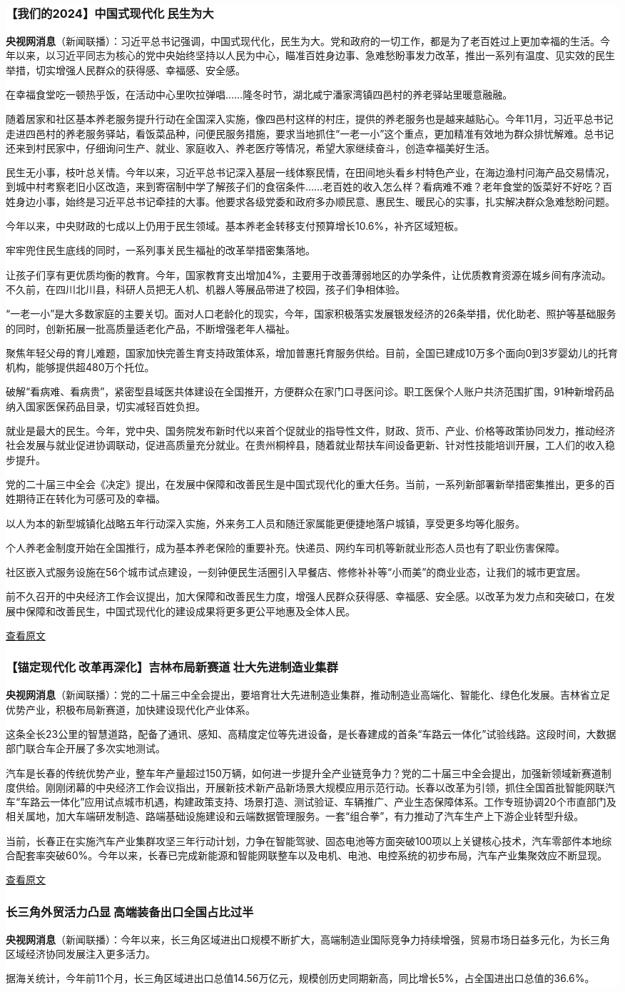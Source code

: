 ### 【我们的2024】中国式现代化 民生为大

**央视网消息**（新闻联播）：习近平总书记强调，中国式现代化，民生为大。党和政府的一切工作，都是为了老百姓过上更加幸福的生活。今年以来，以习近平同志为核心的党中央始终坚持以人民为中心，瞄准百姓身边事、急难愁盼事发力改革，推出一系列有温度、见实效的民生举措，切实增强人民群众的获得感、幸福感、安全感。

在幸福食堂吃一顿热乎饭，在活动中心里吹拉弹唱……隆冬时节，湖北咸宁潘家湾镇四邑村的养老驿站里暖意融融。

随着居家和社区基本养老服务提升行动在全国深入实施，像四邑村这样的村庄，提供的养老服务也是越来越贴心。今年11月，习近平总书记走进四邑村的养老服务驿站，看饭菜品种，问便民服务措施，要求当地抓住“一老一小”这个重点，更加精准有效地为群众排忧解难。总书记还来到村民家中，仔细询问生产、就业、家庭收入、养老医疗等情况，希望大家继续奋斗，创造幸福美好生活。

民生无小事，枝叶总关情。今年以来，习近平总书记深入基层一线体察民情，在田间地头看乡村特色产业，在海边渔村问海产品交易情况，到城中村考察老旧小区改造，来到寄宿制中学了解孩子们的食宿条件……老百姓的收入怎么样？看病难不难？老年食堂的饭菜好不好吃？百姓身边小事，始终是习近平总书记牵挂的大事。他要求各级党委和政府多办顺民意、惠民生、暖民心的实事，扎实解决群众急难愁盼问题。

今年以来，中央财政的七成以上仍用于民生领域。基本养老金转移支付预算增长10.6%，补齐区域短板。

牢牢兜住民生底线的同时，一系列事关民生福祉的改革举措密集落地。

让孩子们享有更优质均衡的教育。今年，国家教育支出增加4%，主要用于改善薄弱地区的办学条件，让优质教育资源在城乡间有序流动。不久前，在四川北川县，科研人员把无人机、机器人等展品带进了校园，孩子们争相体验。

“一老一小”是大多数家庭的主要关切。面对人口老龄化的现实，今年，国家积极落实发展银发经济的26条举措，优化助老、照护等基础服务的同时，创新拓展一批高质量适老化产品，不断增强老年人福祉。

聚焦年轻父母的育儿难题，国家加快完善生育支持政策体系，增加普惠托育服务供给。目前，全国已建成10万多个面向0到3岁婴幼儿的托育机构，能够提供超480万个托位。

破解“看病难、看病贵”，紧密型县域医共体建设在全国推开，方便群众在家门口寻医问诊。职工医保个人账户共济范围扩围，91种新增药品纳入国家医保药品目录，切实减轻百姓负担。

就业是最大的民生。今年，党中央、国务院发布新时代以来首个促就业的指导性文件，财政、货币、产业、价格等政策协同发力，推动经济社会发展与就业促进协调联动，促进高质量充分就业。在贵州桐梓县，随着就业帮扶车间设备更新、针对性技能培训开展，工人们的收入稳步提升。

党的二十届三中全会《决定》提出，在发展中保障和改善民生是中国式现代化的重大任务。当前，一系列新部署新举措密集推出，更多的百姓期待正在转化为可感可及的幸福。

以人为本的新型城镇化战略五年行动深入实施，外来务工人员和随迁家属能更便捷地落户城镇，享受更多均等化服务。

个人养老金制度开始在全国推行，成为基本养老保险的重要补充。快递员、网约车司机等新就业形态人员也有了职业伤害保障。

社区嵌入式服务设施在56个城市试点建设，一刻钟便民生活圈引入早餐店、修修补补等“小而美”的商业业态，让我们的城市更宜居。

前不久召开的中央经济工作会议提出，加大保障和改善民生力度，增强人民群众获得感、幸福感、安全感。以改革为发力点和突破口，在发展中保障和改善民生，中国式现代化的建设成果将更多更公平地惠及全体人民。

[查看原文](https://tv.cctv.com/2024/12/28/VIDE0kpAEyWx6xaVgtJFNzeG241228.shtml)

### 【锚定现代化 改革再深化】吉林布局新赛道 壮大先进制造业集群

**央视网消息**（新闻联播）：党的二十届三中全会提出，要培育壮大先进制造业集群，推动制造业高端化、智能化、绿色化发展。吉林省立足优势产业，积极布局新赛道，加快建设现代化产业体系。

这条全长23公里的智慧道路，配备了通讯、感知、高精度定位等先进设备，是长春建成的首条“车路云一体化”试验线路。这段时间，大数据部门联合车企开展了多次实地测试。

汽车是长春的传统优势产业，整车年产量超过150万辆，如何进一步提升全产业链竞争力？党的二十届三中全会提出，加强新领域新赛道制度供给。刚刚闭幕的中央经济工作会议指出，开展新技术新产品新场景大规模应用示范行动。长春以改革为引领，抓住全国首批智能网联汽车“车路云一体化”应用试点城市机遇，构建政策支持、场景打造、测试验证、车辆推广、产业生态保障体系。工作专班协调20个市直部门及相关属地，加大车端研发制造、路端基础设施建设和云端数据管理服务。一套“组合拳”，有力推动了汽车生产上下游企业转型升级。

当前，长春正在实施汽车产业集群攻坚三年行动计划，力争在智能驾驶、固态电池等方面突破100项以上关键核心技术，汽车零部件本地综合配套率突破60%。今年以来，长春已完成新能源和智能网联整车以及电机、电池、电控系统的初步布局，汽车产业集聚效应不断显现。

[查看原文](https://tv.cctv.com/2024/12/28/VIDEduwN9a6y97DkOR1U5ad5241228.shtml)

### 长三角外贸活力凸显 高端装备出口全国占比过半

**央视网消息**（新闻联播）：今年以来，长三角区域进出口规模不断扩大，高端制造业国际竞争力持续增强，贸易市场日益多元化，为长三角区域经济协同发展注入更多活力。

据海关统计，今年前11个月，长三角区域进出口总值14.56万亿元，规模创历史同期新高，同比增长5%，占全国进出口总值的36.6%。
